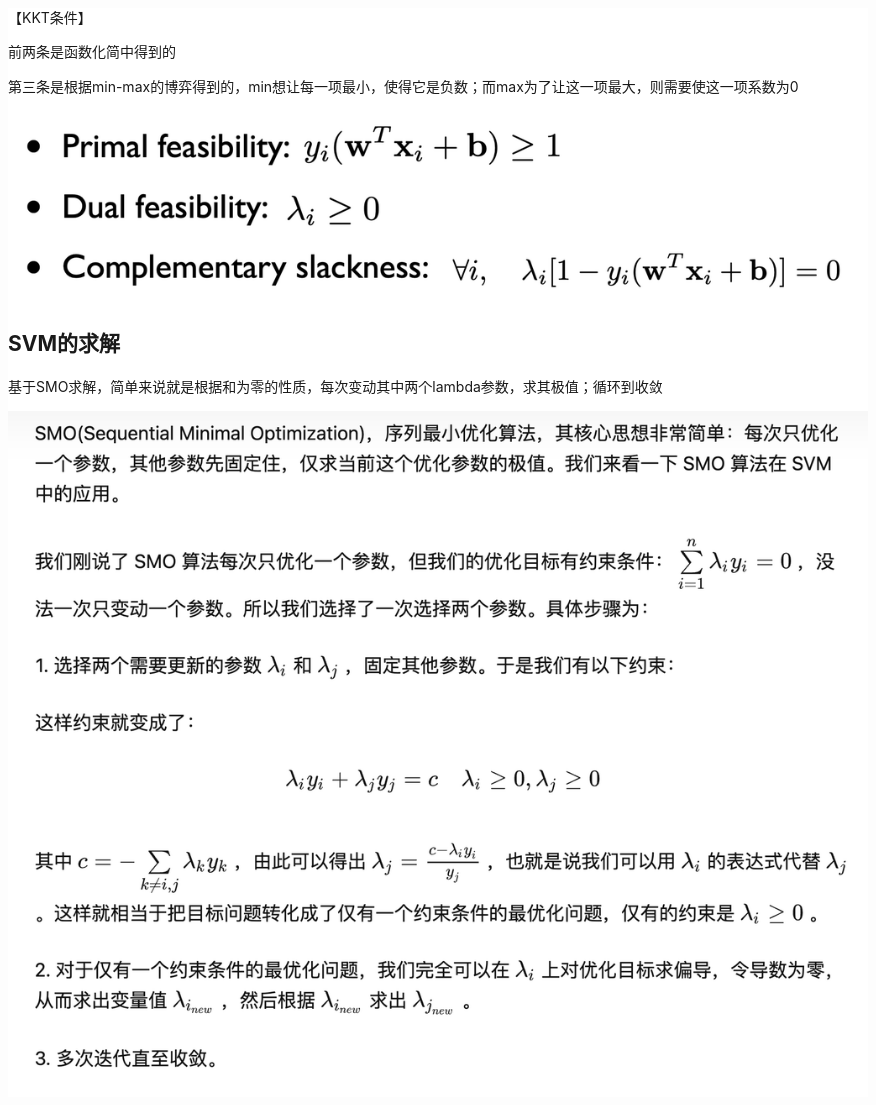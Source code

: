 【KKT条件】

前两条是函数化简中得到的

第三条是根据min-max的博弈得到的，min想让每一项最小，使得它是负数；而max为了让这一项最大，则需要使这一项系数为0

![](/assets/MwrvbgLB7oKQ9Zxl1aAcXXqWn6g.png)

## SVM的求解

基于SMO求解，简单来说就是根据和为零的性质，每次变动其中两个lambda参数，求其极值；循环到收敛

![](/assets/G7cjbug3FoxjV8xdIUkckfTFnbg.png)
